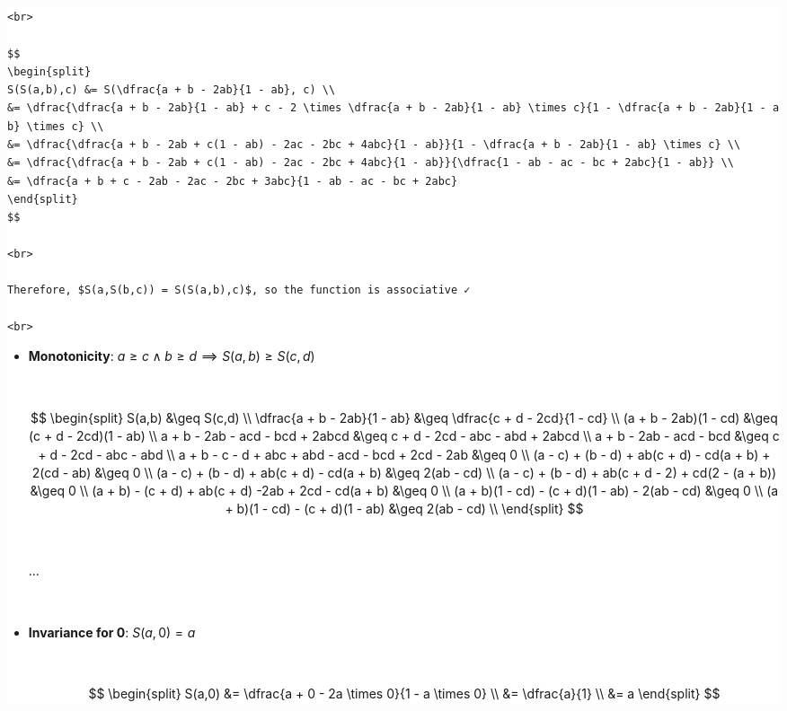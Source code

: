     <br>
    
    $$
    \begin{split}
    S(S(a,b),c) &= S(\dfrac{a + b - 2ab}{1 - ab}, c) \\
    &= \dfrac{\dfrac{a + b - 2ab}{1 - ab} + c - 2 \times \dfrac{a + b - 2ab}{1 - ab} \times c}{1 - \dfrac{a + b - 2ab}{1 - ab} \times c} \\
    &= \dfrac{\dfrac{a + b - 2ab + c(1 - ab) - 2ac - 2bc + 4abc}{1 - ab}}{1 - \dfrac{a + b - 2ab}{1 - ab} \times c} \\
    &= \dfrac{\dfrac{a + b - 2ab + c(1 - ab) - 2ac - 2bc + 4abc}{1 - ab}}{\dfrac{1 - ab - ac - bc + 2abc}{1 - ab}} \\
    &= \dfrac{a + b + c - 2ab - 2ac - 2bc + 3abc}{1 - ab - ac - bc + 2abc}
    \end{split}
    $$

    <br>

    Therefore, $S(a,S(b,c)) = S(S(a,b),c)$, so the function is associative ✓

    <br>

- **Monotonicity**: $a \geq c \land b \geq d \implies S(a,b) \geq S(c,d)$

    <br>

    $$
    \begin{split}
    S(a,b) &\geq S(c,d) \\
    \dfrac{a + b - 2ab}{1 - ab} &\geq \dfrac{c + d - 2cd}{1 - cd} \\
    (a + b - 2ab)(1 - cd) &\geq (c + d - 2cd)(1 - ab) \\
    a + b - 2ab - acd - bcd + 2abcd &\geq c + d - 2cd - abc - abd + 2abcd \\
    a + b - 2ab - acd - bcd &\geq c + d - 2cd - abc - abd \\
    a + b - c - d + abc + abd - acd - bcd + 2cd - 2ab &\geq 0 \\
    (a - c) + (b - d) + ab(c + d) - cd(a + b) + 2(cd - ab) &\geq 0 \\
    (a - c) + (b - d) + ab(c + d) - cd(a + b) &\geq 2(ab - cd) \\
    (a - c) + (b - d) + ab(c + d - 2) + cd(2 - (a + b)) &\geq 0 \\
    (a + b) - (c + d) + ab(c + d) -2ab + 2cd - cd(a + b) &\geq 0 \\
    (a + b)(1 - cd) - (c + d)(1 - ab) - 2(ab - cd) &\geq 0 \\
    (a + b)(1 - cd) - (c + d)(1 - ab) &\geq 2(ab - cd) \\
    \end{split}
    $$

    <br>

    ...

    <br>


- **Invariance for 0**: $S(a,0) = a$

    <br>

    $$
    \begin{split}
    S(a,0) &= \dfrac{a + 0 - 2a \times 0}{1 - a \times 0} \\
    &= \dfrac{a}{1} \\
    &= a
    \end{split}
    $$
